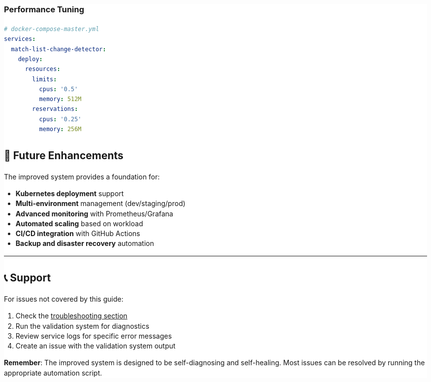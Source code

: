 ### Performance Tuning

```yaml
# docker-compose-master.yml
services:
  match-list-change-detector:
    deploy:
      resources:
        limits:
          cpus: '0.5'
          memory: 512M
        reservations:
          cpus: '0.25'
          memory: 256M
```

## 🔮 Future Enhancements

The improved system provides a foundation for:

- **Kubernetes deployment** support
- **Multi-environment** management (dev/staging/prod)
- **Advanced monitoring** with Prometheus/Grafana
- **Automated scaling** based on workload
- **CI/CD integration** with GitHub Actions
- **Backup and disaster recovery** automation

---

## 📞 Support

For issues not covered by this guide:

1. Check the [troubleshooting section](#-support-and-troubleshooting)
2. Run the validation system for diagnostics
3. Review service logs for specific error messages
4. Create an issue with the validation system output

**Remember**: The improved system is designed to be self-diagnosing and self-healing. Most issues can be resolved by running the appropriate automation script.
